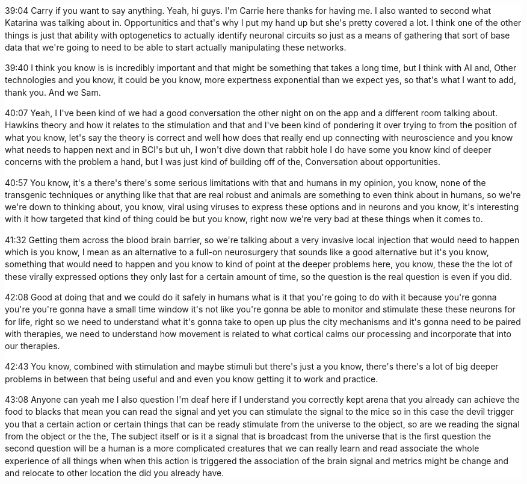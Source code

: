 39:04
Carry if you want to say anything. Yeah, hi guys. I'm Carrie here thanks for having me. I also wanted to second what Katarina was talking about in. Opportunitics and that's why I put my hand up but she's pretty covered a lot. I think one of the other things is just that ability with optogenetics to actually identify neuronal circuits so just as a means of gathering that sort of base data that we're going to need to be able to start actually manipulating these networks.

39:40
I think you know is is incredibly important and that might be something that takes a long time, but I think with AI and, Other technologies and you know, it could be you know, more expertness exponential than we expect yes, so that's what I want to add, thank you. And we Sam.

40:07
Yeah, I I've been kind of we had a good conversation the other night on on the app and a different room talking about. Hawkins theory and how it relates to the stimulation and that and I've been kind of pondering it over trying to from the position of what you know, let's say the theory is correct and well how does that really end up connecting with neuroscience and you know what needs to happen next and in BCI's but uh, I won't dive down that rabbit hole I do have some you know kind of deeper concerns with the problem a hand, but I was just kind of building off of the, Conversation about opportunities.

40:57
You know, it's a there's there's some serious limitations with that and humans in my opinion, you know, none of the transgenic techniques or anything like that that are real robust and animals are something to even think about in humans, so we're we're down to thinking about, you know, viral using viruses to express these options and in neurons and you know, it's interesting with it how targeted that kind of thing could be but you know, right now we're very bad at these things when it comes to.

41:32
Getting them across the blood brain barrier, so we're talking about a very invasive local injection that would need to happen which is you know, I mean as an alternative to a full-on neurosurgery that sounds like a good alternative but it's you know, something that would need to happen and you know to kind of point at the deeper problems here, you know, these the the lot of these virally expressed options they only last for a certain amount of time, so the question is the real question is even if you did.

42:08
Good at doing that and we could do it safely in humans what is it that you're going to do with it because you're gonna you're you're gonna have a small time window it's not like you're gonna be able to monitor and stimulate these these neurons for for life, right so we need to understand what it's gonna take to open up plus the city mechanisms and it's gonna need to be paired with therapies, we need to understand how movement is related to what cortical calms our processing and incorporate that into our therapies.

42:43
You know, combined with stimulation and maybe stimuli but there's just a you know, there's there's a lot of big deeper problems in between that being useful and and even you know getting it to work and practice.

43:08
Anyone can yeah me I also question I'm deaf here if I understand you correctly kept arena that you already can achieve the food to blacks that mean you can read the signal and yet you can stimulate the signal to the mice so in this case the devil trigger you that a certain action or certain things that can be ready stimulate from the universe to the object, so are we reading the signal from the object or the the, The subject itself or is it a signal that is broadcast from the universe that is the first question the second question will be a human is a more complicated creatures that we can really learn and read associate the whole experience of all things when when this action is triggered the association of the brain signal and metrics might be change and and relocate to other location the did you already have.
